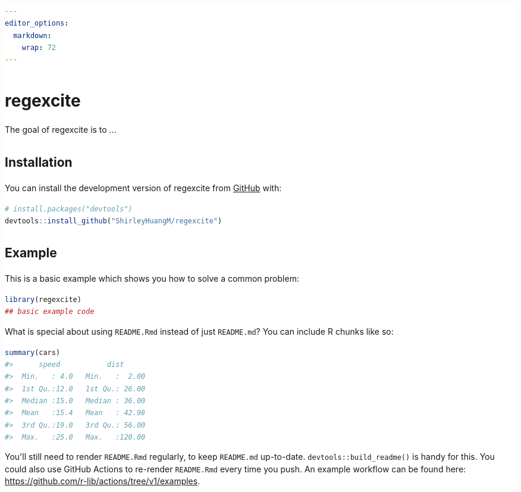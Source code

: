 ```yaml
---
editor_options: 
  markdown: 
    wrap: 72
---
```




# regexcite





The goal of regexcite is to ...

## Installation

You can install the development version of regexcite from
[GitHub](https://github.com/) with:

``` r
# install.packages("devtools")
devtools::install_github("ShirleyHuangM/regexcite")
```

## Example

This is a basic example which shows you how to solve a common problem:

``` r
library(regexcite)
## basic example code
```

What is special about using `README.Rmd` instead of just `README.md`?
You can include R chunks like so:

``` r
summary(cars)
#>      speed           dist       
#>  Min.   : 4.0   Min.   :  2.00  
#>  1st Qu.:12.0   1st Qu.: 26.00  
#>  Median :15.0   Median : 36.00  
#>  Mean   :15.4   Mean   : 42.98  
#>  3rd Qu.:19.0   3rd Qu.: 56.00  
#>  Max.   :25.0   Max.   :120.00
```

You'll still need to render `README.Rmd` regularly, to keep `README.md`
up-to-date. `devtools::build_readme()` is handy for this. You could also
use GitHub Actions to re-render `README.Rmd` every time you push. An
example workflow can be found here:
<https://github.com/r-lib/actions/tree/v1/examples>.
